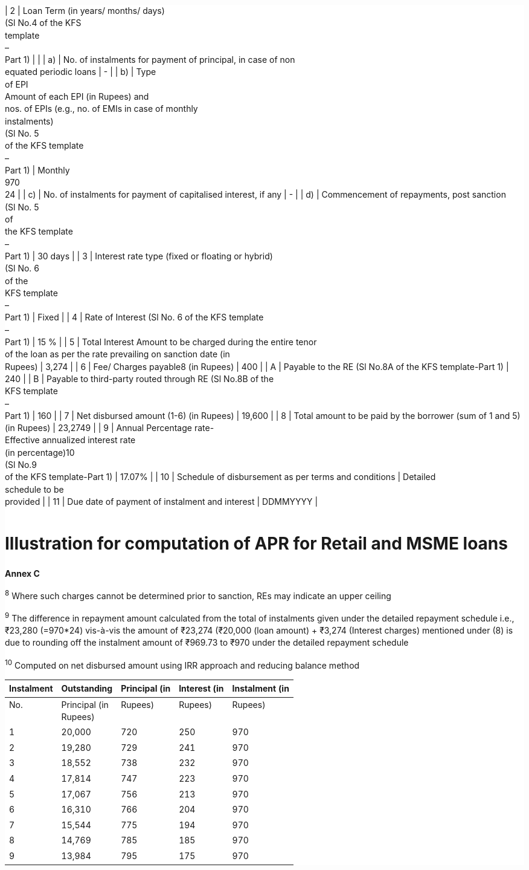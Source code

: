 | 2          | Loan Term (in years/ months/ days)<br>(Sl No.4 of the KFS<br>template<br>–<br>Part 1)                                                                                          |                                        |
| a)         | No. of instalments for payment of principal, in case of non<br>equated periodic loans                                                                                          | -                                      |
| b)         | Type<br>of EPI<br>Amount of each EPI (in Rupees) and<br>nos. of EPIs (e.g., no. of EMIs in case of monthly<br>instalments)<br>(Sl No. 5<br>of the KFS template<br>–<br>Part 1) | Monthly<br>970<br>24                   |
| c)         | No. of instalments for payment of capitalised interest, if any                                                                                                                 | -                                      |
| d)         | Commencement of repayments, post sanction<br>(Sl No. 5<br>of<br>the KFS template<br>–<br>Part 1)                                                                               | 30 days                                |
| 3          | Interest rate type (fixed or floating or hybrid)<br>(Sl No. 6<br>of the<br>KFS template<br>–<br>Part 1)                                                                        | Fixed                                  |
| 4          | Rate of Interest (Sl No. 6 of the KFS template<br>–<br>Part 1)                                                                                                                 | 15 %                                   |
| 5          | Total Interest Amount to be charged during the entire tenor<br>of the loan as per the rate prevailing on sanction date (in<br>Rupees)                                          | 3,274                                  |
| 6          | Fee/ Charges payable8 (in Rupees)                                                                                                                                              | 400                                    |
| A          | Payable to the RE (Sl No.8A of the KFS template-Part 1)                                                                                                                        | 240                                    |
| B          | Payable to third-party routed through RE (Sl No.8B of the<br>KFS template<br>–<br>Part 1)                                                                                      | 160                                    |
| 7          | Net disbursed amount (1-6) (in Rupees)                                                                                                                                         | 19,600                                 |
| 8          | Total amount to be paid by the borrower (sum of 1 and 5)<br>(in Rupees)                                                                                                        | 23,2749                                |
| 9          | Annual Percentage rate-<br>Effective annualized interest rate<br>(in percentage)10<br>(Sl No.9<br>of the KFS template-Part 1)                                                  | 17.07%                                 |
| 10         | Schedule of disbursement as per terms and conditions                                                                                                                           | Detailed<br>schedule to be<br>provided |
| 11         | Due date of payment of instalment and interest                                                                                                                                 | DDMMYYYY                               |

# **Illustration for computation of APR for Retail and MSME loans**

**Annex C**

<span id="page-6-1"></span> <sup>8</sup> Where such charges cannot be determined prior to sanction, REs may indicate an upper ceiling

<span id="page-6-3"></span><span id="page-6-2"></span><sup>9</sup> The difference in repayment amount calculated from the total of instalments given under the detailed repayment schedule i.e., ₹23,280 (=970\*24) vis-à-vis the amount of ₹23,274 (₹20,000 (loan amount) + ₹3,274 (Interest charges) mentioned under (8) is due to rounding off the instalment amount of ₹969.73 to ₹970 under the detailed repayment schedule

<span id="page-6-4"></span><sup>10</sup> Computed on net disbursed amount using IRR approach and reducing balance method

| Instalment | Outstanding              | Principal (in | Interest (in | Instalment (in |
|------------|--------------------------|---------------|--------------|----------------|
| No.        | Principal (in<br>Rupees) | Rupees)       | Rupees)      | Rupees)        |
| 1          | 20,000                   | 720           | 250          | 970            |
| 2          | 19,280                   | 729           | 241          | 970            |
| 3          | 18,552                   | 738           | 232          | 970            |
| 4          | 17,814                   | 747           | 223          | 970            |
| 5          | 17,067                   | 756           | 213          | 970            |
| 6          | 16,310                   | 766           | 204          | 970            |
| 7          | 15,544                   | 775           | 194          | 970            |
| 8          | 14,769                   | 785           | 185          | 970            |
| 9          | 13,984                   | 795           | 175          | 970            |